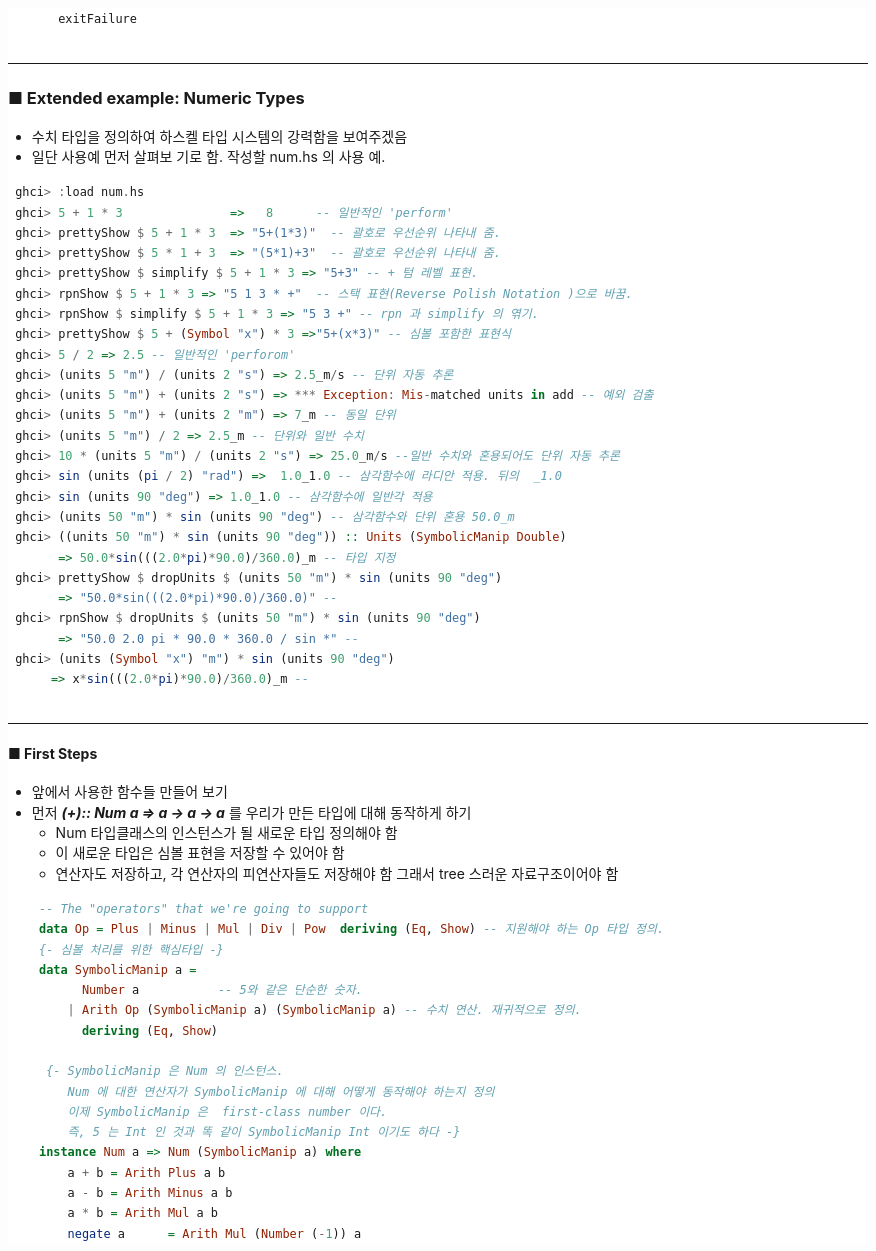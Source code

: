  ```haskell
        exitFailure
   
 ``` 

------
### ■ Extended example: Numeric Types
* 수치 타입을 정의하여 하스켈 타입 시스템의 강력함을 보여주겠음
* 일단 사용예 먼저 살펴보 기로 함. 작성할 num.hs 의 사용 예.
 ```haskell
  ghci> :load num.hs
  ghci> 5 + 1 * 3               =>   8      -- 일반적인 'perform'
  ghci> prettyShow $ 5 + 1 * 3  => "5+(1*3)"  -- 괄호로 우선순위 나타내 줌.
  ghci> prettyShow $ 5 * 1 + 3  => "(5*1)+3"  -- 괄호로 우선순위 나타내 줌.
  ghci> prettyShow $ simplify $ 5 + 1 * 3 => "5+3" -- + 텀 레벨 표현.
  ghci> rpnShow $ 5 + 1 * 3 => "5 1 3 * +"  -- 스택 표현(Reverse Polish Notation )으로 바꿈.
  ghci> rpnShow $ simplify $ 5 + 1 * 3 => "5 3 +" -- rpn 과 simplify 의 엮기. 
  ghci> prettyShow $ 5 + (Symbol "x") * 3 =>"5+(x*3)" -- 심볼 포함한 표현식
  ghci> 5 / 2 => 2.5 -- 일반적인 'perforom'
  ghci> (units 5 "m") / (units 2 "s") => 2.5_m/s -- 단위 자동 추론
  ghci> (units 5 "m") + (units 2 "s") => *** Exception: Mis-matched units in add -- 예외 검출
  ghci> (units 5 "m") + (units 2 "m") => 7_m -- 동일 단위
  ghci> (units 5 "m") / 2 => 2.5_m -- 단위와 일반 수치 
  ghci> 10 * (units 5 "m") / (units 2 "s") => 25.0_m/s --일반 수치와 혼용되어도 단위 자동 추론
  ghci> sin (units (pi / 2) "rad") =>  1.0_1.0 -- 삼각함수에 라디안 적용. 뒤의  _1.0
  ghci> sin (units 90 "deg") => 1.0_1.0 -- 삼각함수에 일반각 적용
  ghci> (units 50 "m") * sin (units 90 "deg") -- 삼각함수와 단위 혼용 50.0_m
  ghci> ((units 50 "m") * sin (units 90 "deg")) :: Units (SymbolicManip Double)
        => 50.0*sin(((2.0*pi)*90.0)/360.0)_m -- 타입 지정
  ghci> prettyShow $ dropUnits $ (units 50 "m") * sin (units 90 "deg")
        => "50.0*sin(((2.0*pi)*90.0)/360.0)" -- 
  ghci> rpnShow $ dropUnits $ (units 50 "m") * sin (units 90 "deg")
        => "50.0 2.0 pi * 90.0 * 360.0 / sin *" -- 
  ghci> (units (Symbol "x") "m") * sin (units 90 "deg")
       => x*sin(((2.0*pi)*90.0)/360.0)_m -- 
  
 ```

------
####  ■  First Steps
* 앞에서 사용한 함수들 만들어 보기
* 먼저 ***(+):: Num a => a -> a -> a*** 를 우리가 만든 타입에 대해 동작하게 하기
  * Num 타입클래스의 인스턴스가 될 새로운 타입 정의해야 함
  * 이 새로운 타입은 심볼 표현을 저장할 수 있어야 함
  * 연산자도 저장하고, 각 연산자의 피연산자들도 저장해야 함
    그래서 tree 스러운 자료구조이어야 함
   ```haskell
    -- The "operators" that we're going to support
    data Op = Plus | Minus | Mul | Div | Pow  deriving (Eq, Show) -- 지원해야 하는 Op 타입 정의. 
    {- 심볼 처리를 위한 핵심타입 -}
    data SymbolicManip a = 
          Number a           -- 5와 같은 단순한 숫자.
        | Arith Op (SymbolicManip a) (SymbolicManip a) -- 수치 연산. 재귀적으로 정의.
          deriving (Eq, Show)

     {- SymbolicManip 은 Num 의 인스턴스.
        Num 에 대한 연산자가 SymbolicManip 에 대해 어떻게 동작해야 하는지 정의 
        이제 SymbolicManip 은  first-class number 이다.
        즉, 5 는 Int 인 것과 똑 같이 SymbolicManip Int 이기도 하다 -}
    instance Num a => Num (SymbolicManip a) where
        a + b = Arith Plus a b
        a - b = Arith Minus a b
        a * b = Arith Mul a b
        negate a      = Arith Mul (Number (-1)) a
   ```